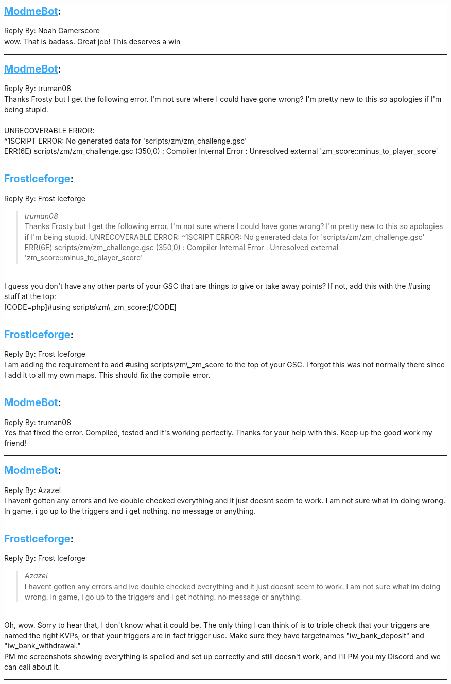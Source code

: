 <strong style="font-size: 1.4em;"><span style="text-decoration: underline;text-decoration-color: #34a7f9;"><span style="color:#34a7f9;">ModmeBot</span></span>:</strong>

<p>Reply By: Noah Gamerscore<br />wow. That is badass. Great job! This deserves a win</p>

---
<strong style="font-size: 1.4em;"><span style="text-decoration: underline;text-decoration-color: #34a7f9;"><span style="color:#34a7f9;">ModmeBot</span></span>:</strong>

<p>Reply By: truman08<br />Thanks Frosty but I get the following error. I&#39;m not sure where I could have gone wrong? I&#39;m pretty new to this so apologies if I&#39;m being stupid.<br /> <br />UNRECOVERABLE ERROR:<br />^1SCRIPT ERROR: No generated data for &#39;scripts/zm/zm_challenge.gsc&#39;<br />ERR(6E) scripts/zm/zm_challenge.gsc (350,0) : Compiler Internal Error : Unresolved external &#39;zm_score::minus_to_player_score&#39;</p>

---
<strong style="font-size: 1.4em;"><span style="text-decoration: underline;text-decoration-color: #34a7f9;"><span style="color:#34a7f9;">FrostIceforge</span></span>:</strong>

<p>Reply By: Frost Iceforge<br /><blockquote><em>truman08</em><br />Thanks Frosty but I get the following error. I&#39;m not sure where I could have gone wrong? I&#39;m pretty new to this so apologies if I&#39;m being stupid.   UNRECOVERABLE ERROR: ^1SCRIPT ERROR: No generated data for &#39;scripts/zm/zm_challenge.gsc&#39; ERR(6E) scripts/zm/zm_challenge.gsc (350,0) : Compiler Internal Error : Unresolved external &#39;zm_score::minus_to_player_score&#39;</blockquote><br /> I guess you don&#39;t have any other parts of your GSC that are things to give or take away points? If not, add this with the #using stuff at the top:<br />[CODE=php]#using scripts\zm\_zm_score;[/CODE]</p>

---
<strong style="font-size: 1.4em;"><span style="text-decoration: underline;text-decoration-color: #34a7f9;"><span style="color:#34a7f9;">FrostIceforge</span></span>:</strong>

<p>Reply By: Frost Iceforge<br />I am adding the requirement to add #using scripts\zm\_zm_score to the top of your GSC. I forgot this was not normally there since I add it to all my own maps. This should fix the compile error.</p>

---
<strong style="font-size: 1.4em;"><span style="text-decoration: underline;text-decoration-color: #34a7f9;"><span style="color:#34a7f9;">ModmeBot</span></span>:</strong>

<p>Reply By: truman08<br />Yes that fixed the error. Compiled, tested and it&#39;s working perfectly. Thanks for your help with this. Keep up the good work my friend!</p>

---
<strong style="font-size: 1.4em;"><span style="text-decoration: underline;text-decoration-color: #34a7f9;"><span style="color:#34a7f9;">ModmeBot</span></span>:</strong>

<p>Reply By: Azazel<br />I havent gotten any errors and ive double checked everything and it just doesnt seem to work. I am not sure what im doing wrong. In game, i go up to the triggers and i get nothing. no message or anything.</p>

---
<strong style="font-size: 1.4em;"><span style="text-decoration: underline;text-decoration-color: #34a7f9;"><span style="color:#34a7f9;">FrostIceforge</span></span>:</strong>

<p>Reply By: Frost Iceforge<br /><blockquote><em>Azazel</em><br />I havent gotten any errors and ive double checked everything and it just doesnt seem to work. I am not sure what im doing wrong. In game, i go up to the triggers and i get nothing. no message or anything. </blockquote><br />Oh, wow. Sorry to hear that, I don&#39;t know what it could be. The only thing I can think of is to triple check that your triggers are named the right KVPs, or that your triggers are in fact trigger use. Make sure they have targetnames &quot;iw_bank_deposit&quot; and &quot;iw_bank_withdrawal.&quot; <br />PM me screenshots showing everything is spelled and set up correctly and still doesn&#39;t work, and I&#39;ll PM you my Discord and we can call about it.</p>

---